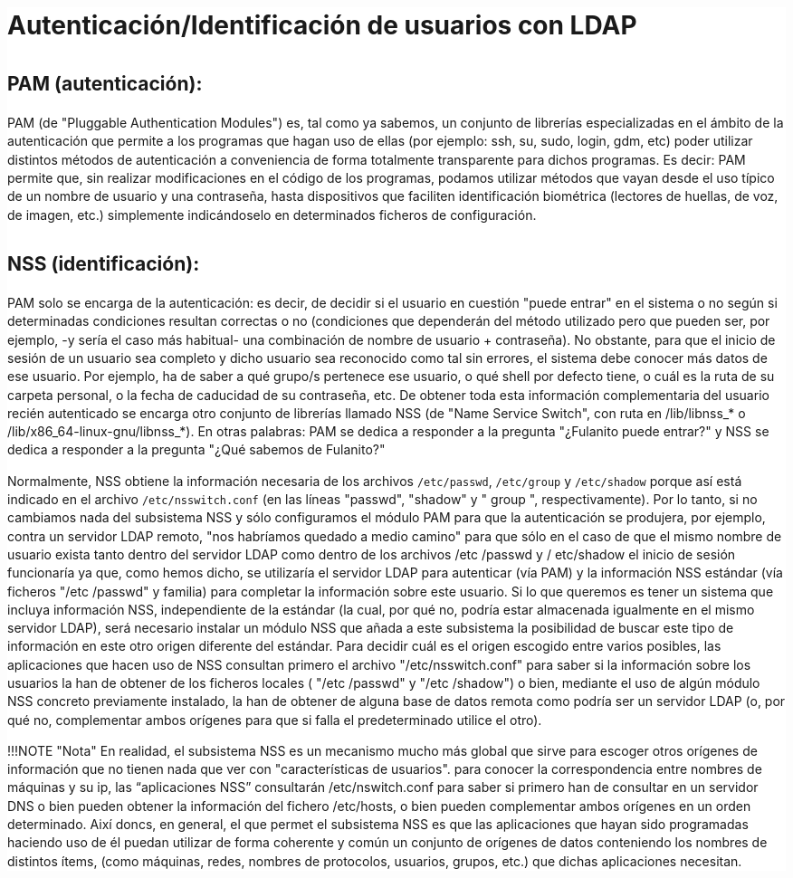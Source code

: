 # Autenticación/Identificación de usuarios con LDAP

## PAM (autenticación):

PAM (de "Pluggable Authentication Modules") es, tal como ya sabemos, un conjunto de librerías especializadas en el ámbito de la autenticación que permite a los programas que hagan uso de ellas (por ejemplo: ssh, su, sudo, login, gdm, etc) poder utilizar distintos métodos de autenticación a conveniencia de forma totalmente transparente para dichos programas. Es decir: PAM permite que, sin realizar modificaciones en el código de los programas, podamos utilizar métodos que vayan desde el uso típico de un nombre de usuario y una contraseña, hasta dispositivos que faciliten identificación biométrica (lectores de huellas, de voz, de imagen, etc.) simplemente indicándoselo en determinados ficheros de configuración.

## NSS (identificación):
PAM solo se encarga de la autenticación: es decir, de decidir si el usuario en cuestión "puede entrar" en el sistema o no según si determinadas condiciones resultan correctas o no (condiciones que dependerán del método utilizado pero que pueden ser, por ejemplo, -y sería el caso más habitual- una combinación de
nombre de usuario + contraseña). No obstante, para que el inicio de sesión de un usuario sea completo y dicho usuario sea reconocido como tal sin errores, el sistema debe conocer más datos de ese usuario. Por ejemplo, ha de saber a qué grupo/s pertenece ese usuario, o qué shell por defecto tiene, o cuál es la ruta de su carpeta personal, o la fecha de caducidad de su contraseña, etc. De obtener toda esta información complementaria del usuario recién autenticado se encarga otro conjunto de librerías llamado NSS (de "Name Service Switch", con ruta en /lib/libnss_* o /lib/x86_64-linux-gnu/libnss_*). En otras palabras: PAM se dedica a responder a la pregunta "¿Fulanito puede entrar?" y NSS se dedica a responder a la pregunta "¿Qué sabemos de Fulanito?"

Normalmente, NSS obtiene la información necesaria de los archivos `/etc/passwd`, `/etc/group` y `/etc/shadow` porque así está indicado en el archivo `/etc/nsswitch.conf` (en las líneas "passwd", "shadow" y " group ", respectivamente). Por lo tanto, si no cambiamos nada del subsistema NSS y sólo configuramos el módulo PAM para que la autenticación se produjera, por ejemplo, contra un servidor LDAP remoto, "nos habríamos quedado a medio camino" para que sólo en el caso de que el mismo nombre de usuario exista tanto dentro del servidor LDAP como dentro de los archivos /etc /passwd y / etc/shadow el inicio de sesión funcionaría ya que, como hemos dicho, se utilizaría el servidor LDAP para autenticar (vía PAM) y la información NSS estándar (vía ficheros "/etc /passwd" y familia) para completar la información sobre este usuario. Si lo que queremos es tener un sistema que incluya información NSS, independiente de la estándar (la cual, por qué no, podría estar almacenada igualmente en el mismo servidor LDAP), será necesario instalar un módulo NSS que añada a este subsistema la posibilidad de buscar este tipo de información en este otro origen diferente del estándar. Para decidir cuál es el origen escogido entre varios posibles, las aplicaciones que hacen uso de NSS consultan primero el archivo "/etc/nsswitch.conf" para saber si la información sobre los usuarios la han de obtener de los ficheros locales ( "/etc /passwd" y "/etc /shadow") o bien, mediante el uso de algún módulo NSS concreto previamente instalado, la han de obtener de alguna base de datos remota como podría ser un servidor LDAP (o, por qué no, complementar ambos orígenes para que si falla el predeterminado utilice el otro).

!!!NOTE "Nota"
    En realidad, el subsistema NSS es un mecanismo mucho más global que sirve para escoger otros orígenes de información que no tienen nada que ver con "características de usuarios". para conocer la correspondencia entre nombres de máquinas y su ip, las “aplicaciones NSS” consultarán /etc/nswitch.conf para saber si primero han de consultar en un servidor DNS o bien pueden obtener la información del fichero /etc/hosts, o bien pueden complementar ambos orígenes en un orden determinado. Així doncs, en general, el que permet el subsistema NSS es que las aplicaciones que hayan sido programadas haciendo uso de él puedan utilizar de forma coherente y común un conjunto de orígenes de datos conteniendo los nombres de distintos ítems, (como máquinas, redes, nombres de protocolos, usuarios, grupos, etc.) que dichas aplicaciones necesitan.
